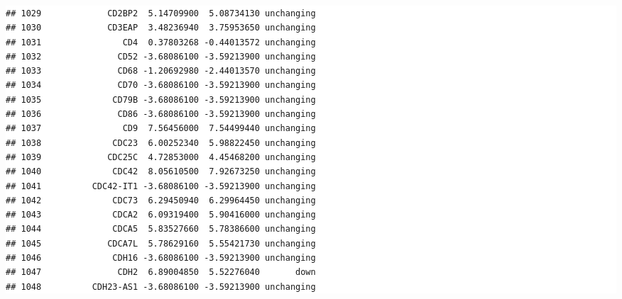     ## 1029             CD2BP2  5.14709900  5.08734130 unchanging
    ## 1030             CD3EAP  3.48236940  3.75953650 unchanging
    ## 1031                CD4  0.37803268 -0.44013572 unchanging
    ## 1032               CD52 -3.68086100 -3.59213900 unchanging
    ## 1033               CD68 -1.20692980 -2.44013570 unchanging
    ## 1034               CD70 -3.68086100 -3.59213900 unchanging
    ## 1035              CD79B -3.68086100 -3.59213900 unchanging
    ## 1036               CD86 -3.68086100 -3.59213900 unchanging
    ## 1037                CD9  7.56456000  7.54499440 unchanging
    ## 1038              CDC23  6.00252340  5.98822450 unchanging
    ## 1039             CDC25C  4.72853000  4.45468200 unchanging
    ## 1040              CDC42  8.05610500  7.92673250 unchanging
    ## 1041          CDC42-IT1 -3.68086100 -3.59213900 unchanging
    ## 1042              CDC73  6.29450940  6.29964450 unchanging
    ## 1043              CDCA2  6.09319400  5.90416000 unchanging
    ## 1044              CDCA5  5.83527660  5.78386600 unchanging
    ## 1045             CDCA7L  5.78629160  5.55421730 unchanging
    ## 1046              CDH16 -3.68086100 -3.59213900 unchanging
    ## 1047               CDH2  6.89004850  5.52276040       down
    ## 1048          CDH23-AS1 -3.68086100 -3.59213900 unchanging